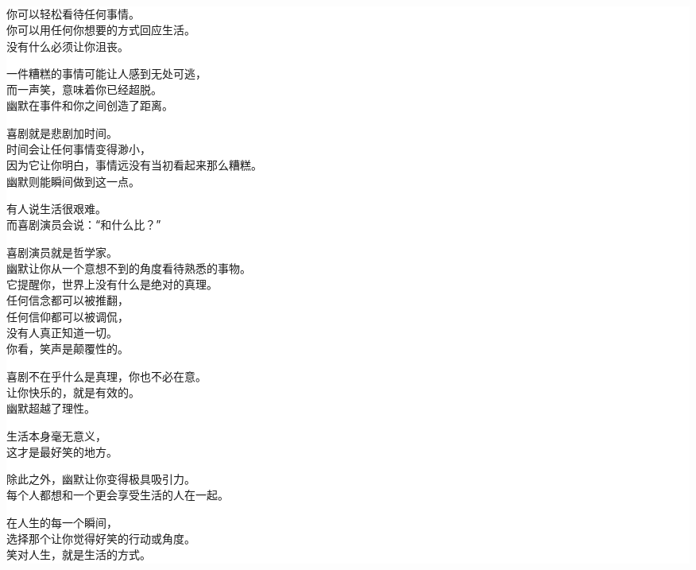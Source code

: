 你可以轻松看待任何事情。  
你可以用任何你想要的方式回应生活。  
没有什么必须让你沮丧。

一件糟糕的事情可能让人感到无处可逃，  
而一声笑，意味着你已经超脱。  
幽默在事件和你之间创造了距离。

喜剧就是悲剧加时间。  
时间会让任何事情变得渺小，  
因为它让你明白，事情远没有当初看起来那么糟糕。  
幽默则能瞬间做到这一点。

有人说生活很艰难。  
而喜剧演员会说：“和什么比？”

喜剧演员就是哲学家。  
幽默让你从一个意想不到的角度看待熟悉的事物。  
它提醒你，世界上没有什么是绝对的真理。  
任何信念都可以被推翻，  
任何信仰都可以被调侃，  
没有人真正知道一切。  
你看，笑声是颠覆性的。

喜剧不在乎什么是真理，你也不必在意。  
让你快乐的，就是有效的。  
幽默超越了理性。

生活本身毫无意义，  
这才是最好笑的地方。

除此之外，幽默让你变得极具吸引力。  
每个人都想和一个更会享受生活的人在一起。

在人生的每一个瞬间，  
选择那个让你觉得好笑的行动或角度。  
笑对人生，就是生活的方式。